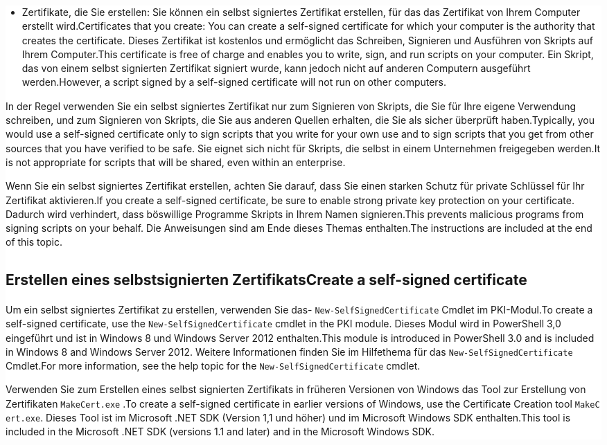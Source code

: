 - <span data-ttu-id="fe62c-143">Zertifikate, die Sie erstellen: Sie können ein selbst signiertes Zertifikat erstellen, für das das Zertifikat von Ihrem Computer erstellt wird.</span><span class="sxs-lookup"><span data-stu-id="fe62c-143">Certificates that you create: You can create a self-signed certificate for which your computer is the authority that creates the certificate.</span></span> <span data-ttu-id="fe62c-144">Dieses Zertifikat ist kostenlos und ermöglicht das Schreiben, Signieren und Ausführen von Skripts auf Ihrem Computer.</span><span class="sxs-lookup"><span data-stu-id="fe62c-144">This certificate is free of charge and enables you to write, sign, and run scripts on your computer.</span></span> <span data-ttu-id="fe62c-145">Ein Skript, das von einem selbst signierten Zertifikat signiert wurde, kann jedoch nicht auf anderen Computern ausgeführt werden.</span><span class="sxs-lookup"><span data-stu-id="fe62c-145">However, a script signed by a self-signed certificate will not run on other computers.</span></span>

<span data-ttu-id="fe62c-146">In der Regel verwenden Sie ein selbst signiertes Zertifikat nur zum Signieren von Skripts, die Sie für Ihre eigene Verwendung schreiben, und zum Signieren von Skripts, die Sie aus anderen Quellen erhalten, die Sie als sicher überprüft haben.</span><span class="sxs-lookup"><span data-stu-id="fe62c-146">Typically, you would use a self-signed certificate only to sign scripts that you write for your own use and to sign scripts that you get from other sources that you have verified to be safe.</span></span> <span data-ttu-id="fe62c-147">Sie eignet sich nicht für Skripts, die selbst in einem Unternehmen freigegeben werden.</span><span class="sxs-lookup"><span data-stu-id="fe62c-147">It is not appropriate for scripts that will be shared, even within an enterprise.</span></span>

<span data-ttu-id="fe62c-148">Wenn Sie ein selbst signiertes Zertifikat erstellen, achten Sie darauf, dass Sie einen starken Schutz für private Schlüssel für Ihr Zertifikat aktivieren.</span><span class="sxs-lookup"><span data-stu-id="fe62c-148">If you create a self-signed certificate, be sure to enable strong private key protection on your certificate.</span></span> <span data-ttu-id="fe62c-149">Dadurch wird verhindert, dass böswillige Programme Skripts in Ihrem Namen signieren.</span><span class="sxs-lookup"><span data-stu-id="fe62c-149">This prevents malicious programs from signing scripts on your behalf.</span></span> <span data-ttu-id="fe62c-150">Die Anweisungen sind am Ende dieses Themas enthalten.</span><span class="sxs-lookup"><span data-stu-id="fe62c-150">The instructions are included at the end of this topic.</span></span>

## <a name="create-a-self-signed-certificate"></a><span data-ttu-id="fe62c-151">Erstellen eines selbstsignierten Zertifikats</span><span class="sxs-lookup"><span data-stu-id="fe62c-151">Create a self-signed certificate</span></span>

<span data-ttu-id="fe62c-152">Um ein selbst signiertes Zertifikat zu erstellen, verwenden Sie das- `New-SelfSignedCertificate` Cmdlet im PKI-Modul.</span><span class="sxs-lookup"><span data-stu-id="fe62c-152">To create a self-signed certificate, use the `New-SelfSignedCertificate` cmdlet in the PKI module.</span></span> <span data-ttu-id="fe62c-153">Dieses Modul wird in PowerShell 3,0 eingeführt und ist in Windows 8 und Windows Server 2012 enthalten.</span><span class="sxs-lookup"><span data-stu-id="fe62c-153">This module is introduced in PowerShell 3.0 and is included in Windows 8 and Windows Server 2012.</span></span> <span data-ttu-id="fe62c-154">Weitere Informationen finden Sie im Hilfethema für das `New-SelfSignedCertificate` Cmdlet.</span><span class="sxs-lookup"><span data-stu-id="fe62c-154">For more information, see the help topic for the `New-SelfSignedCertificate` cmdlet.</span></span>

<span data-ttu-id="fe62c-155">Verwenden Sie zum Erstellen eines selbst signierten Zertifikats in früheren Versionen von Windows das Tool zur Erstellung von Zertifikaten `MakeCert.exe` .</span><span class="sxs-lookup"><span data-stu-id="fe62c-155">To create a self-signed certificate in earlier versions of Windows, use the Certificate Creation tool `MakeCert.exe`.</span></span> <span data-ttu-id="fe62c-156">Dieses Tool ist im Microsoft .NET SDK (Version 1,1 und höher) und im Microsoft Windows SDK enthalten.</span><span class="sxs-lookup"><span data-stu-id="fe62c-156">This tool is included in the Microsoft .NET SDK (versions 1.1 and later) and in the Microsoft Windows SDK.</span></span>
